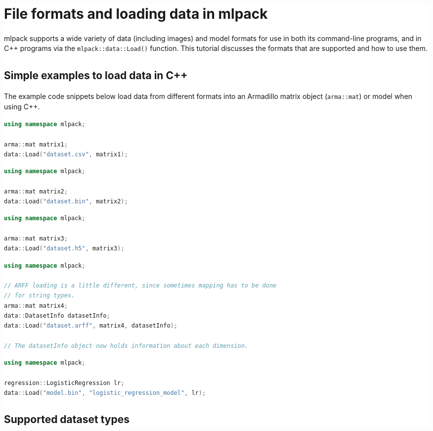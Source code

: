 # File formats and loading data in mlpack

mlpack supports a wide variety of data (including images) and model formats for
use in both its command-line programs, and in C++ programs via the
`mlpack::data::Load()` function.  This tutorial discusses the formats that are
supported and how to use them.

## Simple examples to load data in C++

The example code snippets below load data from different formats into an
Armadillo matrix object (`arma::mat`) or model when using C++.

```c++
using namespace mlpack;

arma::mat matrix1;
data::Load("dataset.csv", matrix1);
```

```c++
using namespace mlpack;

arma::mat matrix2;
data::Load("dataset.bin", matrix2);
```

```c++
using namespace mlpack;

arma::mat matrix3;
data::Load("dataset.h5", matrix3);
```

```c++
using namespace mlpack;

// ARFF loading is a little different, since sometimes mapping has to be done
// for string types.
arma::mat matrix4;
data::DatasetInfo datasetInfo;
data::Load("dataset.arff", matrix4, datasetInfo);

// The datasetInfo object now holds information about each dimension.
```

```c++
using namespace mlpack;

regression::LogisticRegression lr;
data::Load("model.bin", "logistic_regression_model", lr);
```

## Supported dataset types
